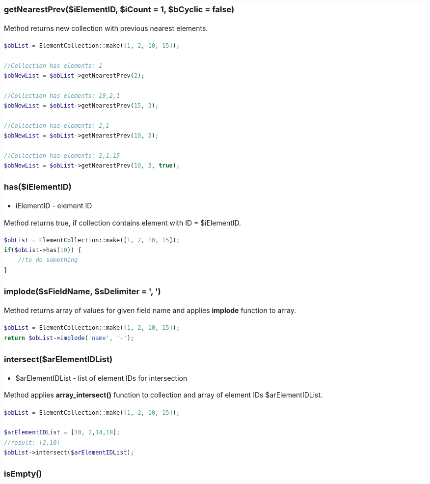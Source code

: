 ### getNearestPrev($iElementID, $iCount = 1, $bCyclic = false)

Method returns new collection with previous nearest elements.
```php
$obList = ElementCollection::make([1, 2, 10, 15]);

//Collection has elements: 1
$obNewList = $obList->getNearestPrev(2);

//Collection has elements: 10,2,1
$obNewList = $obList->getNearestPrev(15, 3);

//Collection has elements: 2,1
$obNewList = $obList->getNearestPrev(10, 3);

//Collection has elements: 2,1,15
$obNewList = $obList->getNearestPrev(10, 3, true);
```

### has($iElementID)
  * iElementID - element ID

Method returns true, if collection contains element with ID = $iElementID.
```php
$obList = ElementCollection::make([1, 2, 10, 15]);
if($obList->has(10)) {
    //to do something
}
```

### implode($sFieldName, $sDelimiter = ', ')

Method returns array of values for given field name and applies **implode** function to array.
```php
$obList = ElementCollection::make([1, 2, 10, 15]);
return $obList->implode('name', '-');
```

### intersect($arElementIDList)
 * $arElementIDList - list of element IDs for intersection

Method applies **array_intersect()** function to collection and array of element IDs $arElementIDList.
```php
$obList = ElementCollection::make([1, 2, 10, 15]);

$arElementIDList = [10, 2,14,18];
//result: [2,10]
$obList->intersect($arElementIDList);
```

### isEmpty()
